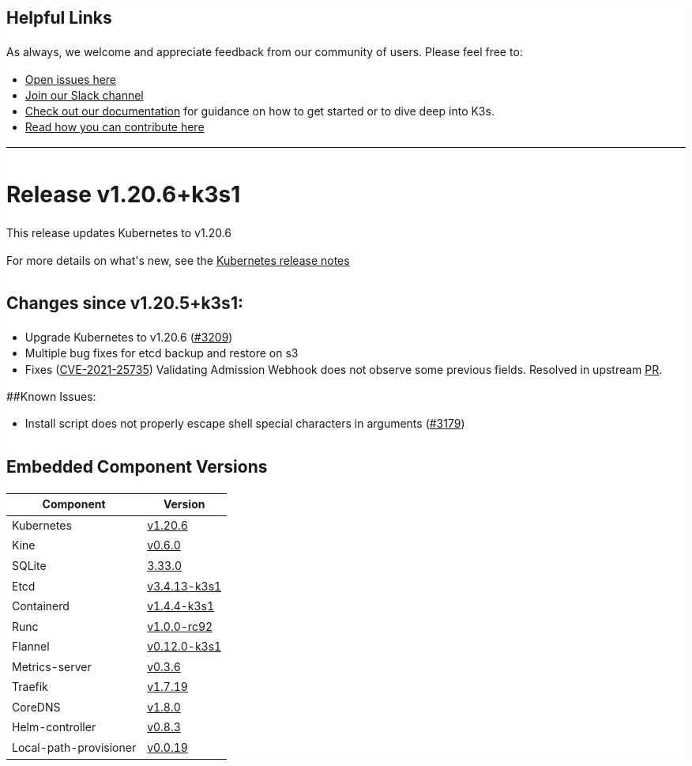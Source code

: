 ## Helpful Links
As always, we welcome and appreciate feedback from our community of users. Please feel free to:
- [Open issues here](https://github.com/rancher/k3s/issues/new/choose)
- [Join our Slack channel](https://slack.rancher.io/)
- [Check out our documentation](https://rancher.com/docs/k3s/latest/en/) for guidance on how to get started or to dive deep into K3s.
- [Read how you can contribute here](https://github.com/rancher/k3s/blob/master/CONTRIBUTING.md)

-----
# Release v1.20.6+k3s1

This release updates Kubernetes to v1.20.6

For more details on what's new, see the [Kubernetes release notes](https://github.com/kubernetes/kubernetes/blob/master/CHANGELOG/CHANGELOG-1.20.md#changelog-since-v1205)

## Changes since v1.20.5+k3s1:
* Upgrade Kubernetes to v1.20.6 ([#3209](https://github.com/k3s-io/k3s/pull/3209))
* Multiple bug fixes for etcd backup and restore on s3
* Fixes ([CVE-2021-25735](https://github.com/kubernetes/kubernetes/issues/100096)) Validating Admission Webhook does not observe some previous fields. Resolved in upstream [PR](https://github.com/kubernetes/kubernetes/pull/100315).

##Known Issues: 
* Install script does not properly escape shell special characters in arguments ([#3179](https://github.com/k3s-io/k3s/issues/3179))

## Embedded Component Versions
| Component | Version |
|---|---|
| Kubernetes | [v1.20.6](https://github.com/kubernetes/kubernetes/blob/master/CHANGELOG/CHANGELOG-1.20.md#v1206) |
| Kine | [v0.6.0](https://github.com/k3s-io/kine/releases/tag/v0.6.0) |
| SQLite | [3.33.0](https://sqlite.org/releaselog/3_33_0.html) |
| Etcd | [v3.4.13-k3s1](https://github.com/k3s-io/etcd/releases/tag/v3.4.13-k3s1) |
| Containerd | [v1.4.4-k3s1](https://github.com/k3s-io/containerd/releases/tag/v1.4.4-k3s1) |
| Runc | [v1.0.0-rc92](https://github.com/opencontainers/runc/releases/tag/v1.0.0-rc92) |
| Flannel | [v0.12.0-k3s1](https://github.com/k3s-io/flannel/releases/tag/v0.12.0-k3s1) | 
| Metrics-server | [v0.3.6](https://github.com/kubernetes-sigs/metrics-server/releases/tag/v0.3.6) |
| Traefik | [v1.7.19](https://github.com/traefik/traefik/releases/tag/v1.7.19) |
| CoreDNS | [v1.8.0](https://github.com/coredns/coredns/releases/tag/v1.8.0) | 
| Helm-controller | [v0.8.3](https://github.com/k3s-io/helm-controller/releases/tag/v0.8.3) |
| Local-path-provisioner | [v0.0.19](https://github.com/rancher/local-path-provisioner/releases/tag/v0.0.19) |
